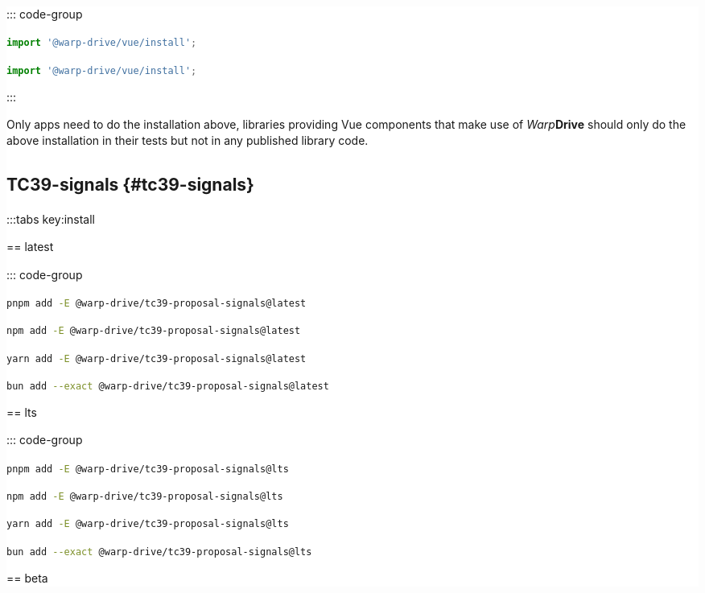 ::: code-group

```ts [src/app.ts]
import '@warp-drive/vue/install';
```

```ts [src/setupTests.ts]
import '@warp-drive/vue/install';
```

:::

Only apps need to do the installation above, libraries providing Vue components that make use of *Warp***Drive**
should only do the above installation in their tests but not in any published library code.


## TC39-signals {#tc39-signals}

:::tabs key:install

== latest

::: code-group

```sh [pnpm]
pnpm add -E @warp-drive/tc39-proposal-signals@latest
```

```sh [npm]
npm add -E @warp-drive/tc39-proposal-signals@latest
```

```sh [yarn]
yarn add -E @warp-drive/tc39-proposal-signals@latest
```

```sh [bun]
bun add --exact @warp-drive/tc39-proposal-signals@latest
```

== lts

::: code-group

```sh [pnpm]
pnpm add -E @warp-drive/tc39-proposal-signals@lts
```

```sh [npm]
npm add -E @warp-drive/tc39-proposal-signals@lts
```

```sh [yarn]
yarn add -E @warp-drive/tc39-proposal-signals@lts
```

```sh [bun]
bun add --exact @warp-drive/tc39-proposal-signals@lts
```

== beta


[^1]: We recommend using `@warp-drive/json-api` as your cache even if your API is not [{json:api}](https://jsonapi.org).